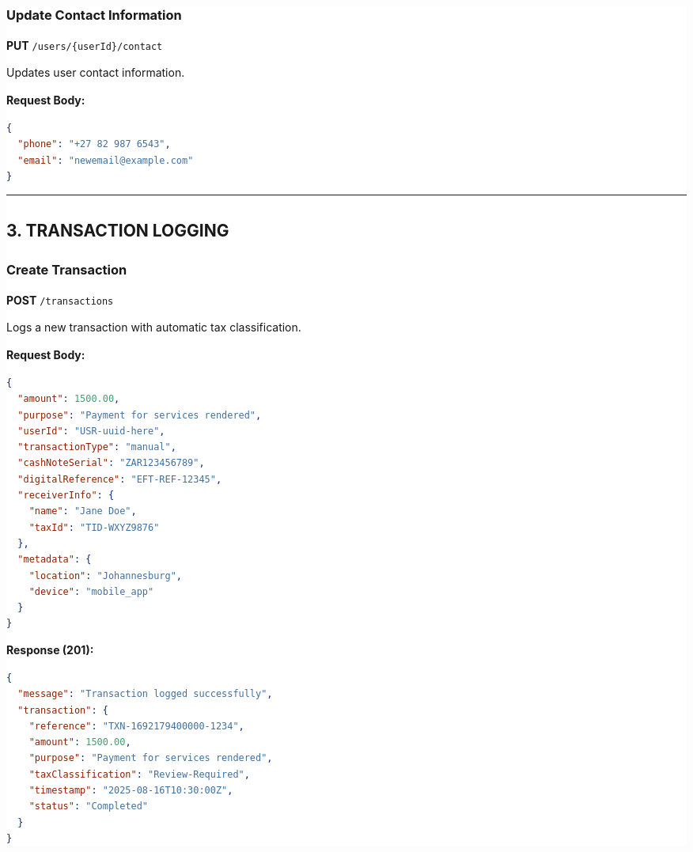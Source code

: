 ### Update Contact Information
**PUT** `/users/{userId}/contact`

Updates user contact information.

**Request Body:**
```json
{
  "phone": "+27 82 987 6543",
  "email": "newemail@example.com"
}
```

---

## 3. TRANSACTION LOGGING

### Create Transaction
**POST** `/transactions`

Logs a new transaction with automatic tax classification.

**Request Body:**
```json
{
  "amount": 1500.00,
  "purpose": "Payment for services rendered",
  "userId": "USR-uuid-here",
  "transactionType": "manual",
  "cashNoteSerial": "ZAR123456789",
  "digitalReference": "EFT-REF-12345",
  "receiverInfo": {
    "name": "Jane Doe",
    "taxId": "TID-WXYZ9876"
  },
  "metadata": {
    "location": "Johannesburg",
    "device": "mobile_app"
  }
}
```

**Response (201):**
```json
{
  "message": "Transaction logged successfully",
  "transaction": {
    "reference": "TXN-1692179400000-1234",
    "amount": 1500.00,
    "purpose": "Payment for services rendered",
    "taxClassification": "Review-Required",
    "timestamp": "2025-08-16T10:30:00Z",
    "status": "Completed"
  }
}
```
